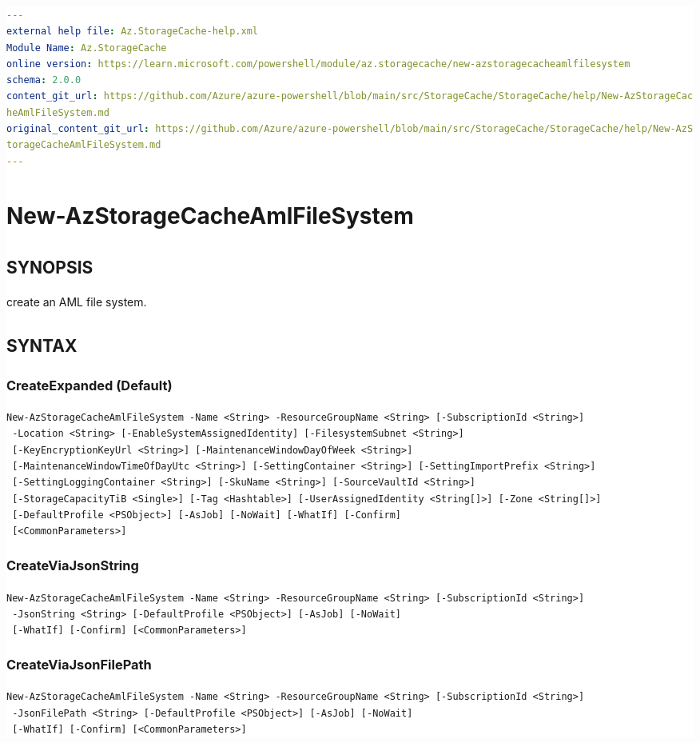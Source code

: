 ```yaml
---
external help file: Az.StorageCache-help.xml
Module Name: Az.StorageCache
online version: https://learn.microsoft.com/powershell/module/az.storagecache/new-azstoragecacheamlfilesystem
schema: 2.0.0
content_git_url: https://github.com/Azure/azure-powershell/blob/main/src/StorageCache/StorageCache/help/New-AzStorageCacheAmlFileSystem.md
original_content_git_url: https://github.com/Azure/azure-powershell/blob/main/src/StorageCache/StorageCache/help/New-AzStorageCacheAmlFileSystem.md
---
```


# New-AzStorageCacheAmlFileSystem

## SYNOPSIS
create an AML file system.

## SYNTAX

### CreateExpanded (Default)
```
New-AzStorageCacheAmlFileSystem -Name <String> -ResourceGroupName <String> [-SubscriptionId <String>]
 -Location <String> [-EnableSystemAssignedIdentity] [-FilesystemSubnet <String>]
 [-KeyEncryptionKeyUrl <String>] [-MaintenanceWindowDayOfWeek <String>]
 [-MaintenanceWindowTimeOfDayUtc <String>] [-SettingContainer <String>] [-SettingImportPrefix <String>]
 [-SettingLoggingContainer <String>] [-SkuName <String>] [-SourceVaultId <String>]
 [-StorageCapacityTiB <Single>] [-Tag <Hashtable>] [-UserAssignedIdentity <String[]>] [-Zone <String[]>]
 [-DefaultProfile <PSObject>] [-AsJob] [-NoWait] [-WhatIf] [-Confirm]
 [<CommonParameters>]
```

### CreateViaJsonString
```
New-AzStorageCacheAmlFileSystem -Name <String> -ResourceGroupName <String> [-SubscriptionId <String>]
 -JsonString <String> [-DefaultProfile <PSObject>] [-AsJob] [-NoWait]
 [-WhatIf] [-Confirm] [<CommonParameters>]
```

### CreateViaJsonFilePath
```
New-AzStorageCacheAmlFileSystem -Name <String> -ResourceGroupName <String> [-SubscriptionId <String>]
 -JsonFilePath <String> [-DefaultProfile <PSObject>] [-AsJob] [-NoWait]
 [-WhatIf] [-Confirm] [<CommonParameters>]
```

